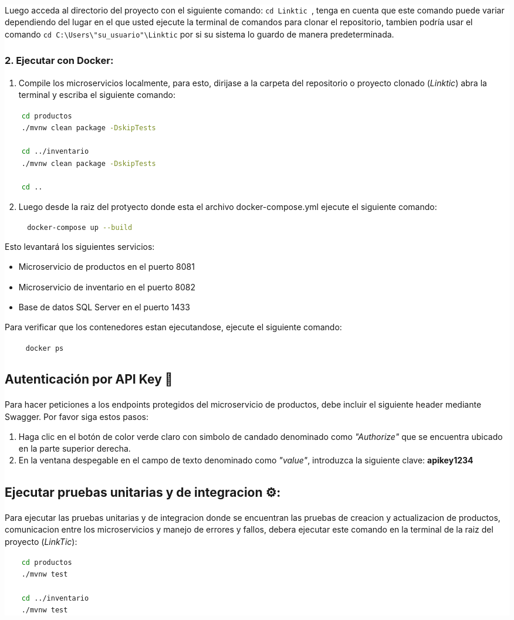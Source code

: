   Luego acceda al directorio del proyecto con el siguiente comando: `cd Linktic `, tenga en cuenta que este comando puede variar dependiendo del lugar en el que usted ejecute la terminal de comandos para clonar el repositorio, tambien podría usar el comando `cd C:\Users\"su_usuario"\Linktic` por si su sistema lo guardo de manera predeterminada.
  
  ### 2. Ejecutar con Docker: 
  1. Compile los microservicios localmente, para esto, dirijase a la carpeta del repositorio o proyecto clonado (*Linktic*) abra la terminal y escriba el siguiente comando:
```bash
    cd productos
    ./mvnw clean package -DskipTests

    cd ../inventario
    ./mvnw clean package -DskipTests

    cd ..
  ```
  2. Luego desde la raiz del protyecto donde esta el archivo docker-compose.yml ejecute el siguiente comando:
     ```bash
       docker-compose up --build
      ```

 Esto levantará los siguientes servicios:
  - Microservicio de productos en el puerto 8081

  - Microservicio de inventario en el puerto 8082

  - Base de datos SQL Server en el puerto 1433

Para verificar que los contenedores estan ejecutandose, ejecute el siguiente comando: 
```bash
     docker ps
```
## Autenticación por API Key 🔐
Para hacer peticiones a los endpoints protegidos del microservicio de productos, debe incluir el siguiente header mediante Swagger. Por favor siga estos pasos:

1. Haga clic en el botón de color verde claro con simbolo de candado denominado como *"Authorize"* que se encuentra ubicado en la parte superior derecha.
2. En la ventana despegable en el campo de texto denominado como *"value"*, introduzca la siguiente clave: **apikey1234**

## Ejecutar pruebas unitarias y de integracion ⚙️: 

Para ejecutar las pruebas unitarias y de integracion donde se encuentran las pruebas de creacion y actualizacion de productos, comunicacion entre los microservicios y manejo de errores y fallos, debera ejecutar este comando en la terminal de la raiz del proyecto (*LinkTic*): 
```bash
    cd productos
    ./mvnw test

    cd ../inventario
    ./mvnw test
```
